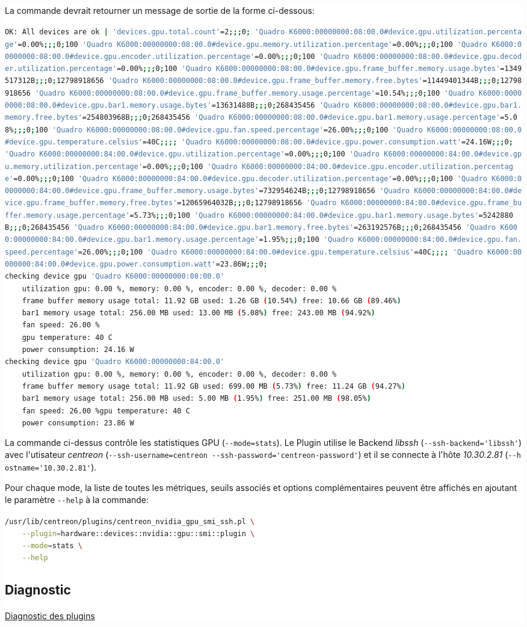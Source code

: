 La commande devrait retourner un message de sortie de la forme ci-dessous:

```bash
OK: All devices are ok | 'devices.gpu.total.count'=2;;;0; 'Quadro K6000:00000000:08:00.0#device.gpu.utilization.percentage'=0.00%;;;0;100 'Quadro K6000:00000000:08:00.0#device.gpu.memory.utilization.percentage'=0.00%;;;0;100 'Quadro K6000:00000000:08:00.0#device.gpu.encoder.utilization.percentage'=0.00%;;;0;100 'Quadro K6000:00000000:08:00.0#device.gpu.decoder.utilization.percentage'=0.00%;;;0;100 'Quadro K6000:00000000:08:00.0#device.gpu.frame_buffer.memory.usage.bytes'=1349517312B;;;0;12798918656 'Quadro K6000:00000000:08:00.0#device.gpu.frame_buffer.memory.free.bytes'=11449401344B;;;0;12798918656 'Quadro K6000:00000000:08:00.0#device.gpu.frame_buffer.memory.usage.percentage'=10.54%;;;0;100 'Quadro K6000:00000000:08:00.0#device.gpu.bar1.memory.usage.bytes'=13631488B;;;0;268435456 'Quadro K6000:00000000:08:00.0#device.gpu.bar1.memory.free.bytes'=254803968B;;;0;268435456 'Quadro K6000:00000000:08:00.0#device.gpu.bar1.memory.usage.percentage'=5.08%;;;0;100 'Quadro K6000:00000000:08:00.0#device.gpu.fan.speed.percentage'=26.00%;;;0;100 'Quadro K6000:00000000:08:00.0#device.gpu.temperature.celsius'=40C;;;; 'Quadro K6000:00000000:08:00.0#device.gpu.power.consumption.watt'=24.16W;;;0; 'Quadro K6000:00000000:84:00.0#device.gpu.utilization.percentage'=0.00%;;;0;100 'Quadro K6000:00000000:84:00.0#device.gpu.memory.utilization.percentage'=0.00%;;;0;100 'Quadro K6000:00000000:84:00.0#device.gpu.encoder.utilization.percentage'=0.00%;;;0;100 'Quadro K6000:00000000:84:00.0#device.gpu.decoder.utilization.percentage'=0.00%;;;0;100 'Quadro K6000:00000000:84:00.0#device.gpu.frame_buffer.memory.usage.bytes'=732954624B;;;0;12798918656 'Quadro K6000:00000000:84:00.0#device.gpu.frame_buffer.memory.free.bytes'=12065964032B;;;0;12798918656 'Quadro K6000:00000000:84:00.0#device.gpu.frame_buffer.memory.usage.percentage'=5.73%;;;0;100 'Quadro K6000:00000000:84:00.0#device.gpu.bar1.memory.usage.bytes'=5242880B;;;0;268435456 'Quadro K6000:00000000:84:00.0#device.gpu.bar1.memory.free.bytes'=263192576B;;;0;268435456 'Quadro K6000:00000000:84:00.0#device.gpu.bar1.memory.usage.percentage'=1.95%;;;0;100 'Quadro K6000:00000000:84:00.0#device.gpu.fan.speed.percentage'=26.00%;;;0;100 'Quadro K6000:00000000:84:00.0#device.gpu.temperature.celsius'=40C;;;; 'Quadro K6000:00000000:84:00.0#device.gpu.power.consumption.watt'=23.86W;;;0;
checking device gpu 'Quadro K6000:00000000:08:00.0'
    utilization gpu: 0.00 %, memory: 0.00 %, encoder: 0.00 %, decoder: 0.00 %
    frame buffer memory usage total: 11.92 GB used: 1.26 GB (10.54%) free: 10.66 GB (89.46%)
    bar1 memory usage total: 256.00 MB used: 13.00 MB (5.08%) free: 243.00 MB (94.92%)
    fan speed: 26.00 %
    gpu temperature: 40 C
    power consumption: 24.16 W
checking device gpu 'Quadro K6000:00000000:84:00.0'
    utilization gpu: 0.00 %, memory: 0.00 %, encoder: 0.00 %, decoder: 0.00 %
    frame buffer memory usage total: 11.92 GB used: 699.00 MB (5.73%) free: 11.24 GB (94.27%)
    bar1 memory usage total: 256.00 MB used: 5.00 MB (1.95%) free: 251.00 MB (98.05%)
    fan speed: 26.00 %gpu temperature: 40 C
    power consumption: 23.86 W
```

La commande ci-dessus contrôle les statistiques GPU (```--mode=stats```).
Le Plugin utilise le Backend _libssh_ (```--ssh-backend='libssh'```) avec l'utisateur _centreon_ (```--ssh-username=centreon --ssh-password='centreon-password'```)
et il se connecte à l'hôte _10.30.2.81_ (```--hostname='10.30.2.81'```).

Pour chaque mode, la liste de toutes les métriques, seuils associés et options complémentaires peuvent être affichés
en ajoutant le paramètre ```--help``` à la commande:

```bash
/usr/lib/centreon/plugins/centreon_nvidia_gpu_smi_ssh.pl \
    --plugin=hardware::devices::nvidia::gpu::smi::plugin \
    --mode=stats \
    --help
```

## Diagnostic

[Diagnostic des plugins](../tutorials/troubleshooting-plugins.md#ssh-and-cli-checks)